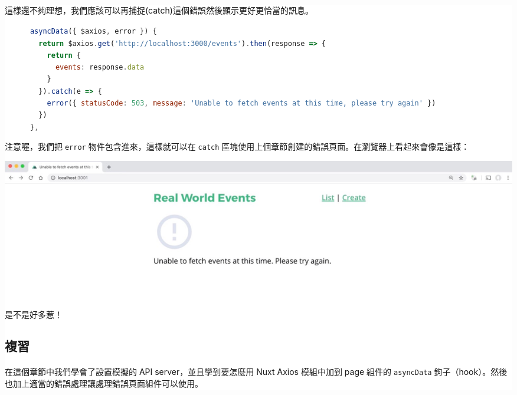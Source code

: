 這樣還不夠理想，我們應該可以再捕捉(catch)這個錯誤然後顯示更好更恰當的訊息。

```javascript
      asyncData({ $axios, error }) {
        return $axios.get('http://localhost:3000/events').then(response => {
          return {
            events: response.data
          }
        }).catch(e => {
          error({ statusCode: 503, message: 'Unable to fetch events at this time, please try again' })
        })
      },
```

注意喔，我們把 `error` 物件包含進來，這樣就可以在 `catch` 區塊使用上個章節創建的錯誤頁面。在瀏覽器上看起來會像是這樣：

![](assets/Ch06/06.jpg)

是不是好多惹！

## 複習

在這個章節中我們學會了設置模擬的 API server，並且學到要怎麼用 Nuxt Axios 模組中加到 page 組件的 `asyncData` 鉤子（hook）。然後也加上適當的錯誤處理讓處理錯誤頁面組件可以使用。



































